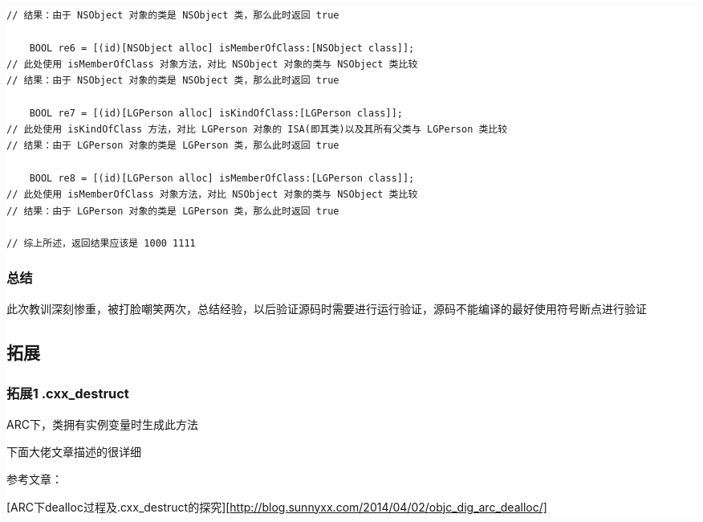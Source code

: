 ```objc
// 结果：由于 NSObject 对象的类是 NSObject 类，那么此时返回 true

    BOOL re6 = [(id)[NSObject alloc] isMemberOfClass:[NSObject class]];     
// 此处使用 isMemberOfClass 对象方法，对比 NSObject 对象的类与 NSObject 类比较
// 结果：由于 NSObject 对象的类是 NSObject 类，那么此时返回 true

    BOOL re7 = [(id)[LGPerson alloc] isKindOfClass:[LGPerson class]];  
// 此处使用 isKindOfClass 方法，对比 LGPerson 对象的 ISA(即其类)以及其所有父类与 LGPerson 类比较
// 结果：由于 LGPerson 对象的类是 LGPerson 类，那么此时返回 true

    BOOL re8 = [(id)[LGPerson alloc] isMemberOfClass:[LGPerson class]];     
// 此处使用 isMemberOfClass 对象方法，对比 NSObject 对象的类与 NSObject 类比较
// 结果：由于 LGPerson 对象的类是 LGPerson 类，那么此时返回 true

// 综上所述，返回结果应该是 1000 1111
```

### 总结

此次教训深刻惨重，被打脸嘲笑两次，总结经验，以后验证源码时需要进行运行验证，源码不能编译的最好使用符号断点进行验证



## 拓展

### 拓展1 .cxx_destruct

ARC下，类拥有实例变量时生成此方法

下面大佬文章描述的很详细

参考文章：

[ARC下dealloc过程及.cxx_destruct的探究][http://blog.sunnyxx.com/2014/04/02/objc_dig_arc_dealloc/]

